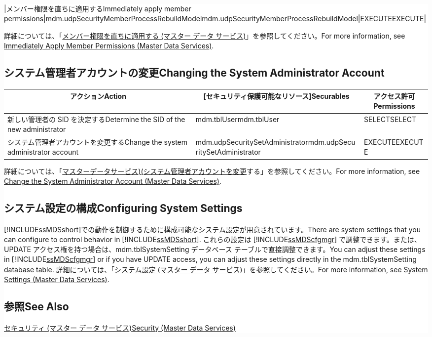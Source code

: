 |<span data-ttu-id="ef610-172">メンバー権限を直ちに適用する</span><span class="sxs-lookup"><span data-stu-id="ef610-172">Immediately apply member permissions</span></span>|<span data-ttu-id="ef610-173">mdm.udpSecurityMemberProcessRebuildModel</span><span class="sxs-lookup"><span data-stu-id="ef610-173">mdm.udpSecurityMemberProcessRebuildModel</span></span>|<span data-ttu-id="ef610-174">EXECUTE</span><span class="sxs-lookup"><span data-stu-id="ef610-174">EXECUTE</span></span>|  
  
 <span data-ttu-id="ef610-175">詳細については、「[メンバー権限を直ちに適用する (マスター データ サービス)](../../2014/master-data-services/immediately-apply-member-permissions-master-data-services.md)」を参照してください。</span><span class="sxs-lookup"><span data-stu-id="ef610-175">For more information, see [Immediately Apply Member Permissions &#40;Master Data Services&#41;](../../2014/master-data-services/immediately-apply-member-permissions-master-data-services.md).</span></span>  
  
##  <a name="changing-the-system-administrator-account"></a><a name="SysAdmin"></a><span data-ttu-id="ef610-176">システム管理者アカウントの変更</span><span class="sxs-lookup"><span data-stu-id="ef610-176">Changing the System Administrator Account</span></span>  
  
|<span data-ttu-id="ef610-177">アクション</span><span class="sxs-lookup"><span data-stu-id="ef610-177">Action</span></span>|<span data-ttu-id="ef610-178">[セキュリティ保護可能なリソース]</span><span class="sxs-lookup"><span data-stu-id="ef610-178">Securables</span></span>|<span data-ttu-id="ef610-179">アクセス許可</span><span class="sxs-lookup"><span data-stu-id="ef610-179">Permissions</span></span>|  
|------------|----------------|-----------------|  
|<span data-ttu-id="ef610-180">新しい管理者の SID を決定する</span><span class="sxs-lookup"><span data-stu-id="ef610-180">Determine the SID of the new administrator</span></span>|<span data-ttu-id="ef610-181">mdm.tblUser</span><span class="sxs-lookup"><span data-stu-id="ef610-181">mdm.tblUser</span></span>|<span data-ttu-id="ef610-182">SELECT</span><span class="sxs-lookup"><span data-stu-id="ef610-182">SELECT</span></span>|  
|<span data-ttu-id="ef610-183">システム管理者アカウントを変更する</span><span class="sxs-lookup"><span data-stu-id="ef610-183">Change the system administrator account</span></span>|<span data-ttu-id="ef610-184">mdm.udpSecuritySetAdministrator</span><span class="sxs-lookup"><span data-stu-id="ef610-184">mdm.udpSecuritySetAdministrator</span></span>|<span data-ttu-id="ef610-185">EXECUTE</span><span class="sxs-lookup"><span data-stu-id="ef610-185">EXECUTE</span></span>|  
  
 <span data-ttu-id="ef610-186">詳細については、「[マスターデータサービス&#41;&#40;システム管理者アカウントを変更](../../2014/master-data-services/change-the-system-administrator-account-master-data-services.md)する」を参照してください。</span><span class="sxs-lookup"><span data-stu-id="ef610-186">For more information, see [Change the System Administrator Account &#40;Master Data Services&#41;](../../2014/master-data-services/change-the-system-administrator-account-master-data-services.md).</span></span>  
  
##  <a name="configuring-system-settings"></a><a name="SysSettings"></a><span data-ttu-id="ef610-187">システム設定の構成</span><span class="sxs-lookup"><span data-stu-id="ef610-187">Configuring System Settings</span></span>  
 <span data-ttu-id="ef610-188">[!INCLUDE[ssMDSshort](../includes/ssmdsshort-md.md)]での動作を制御するために構成可能なシステム設定が用意されています。</span><span class="sxs-lookup"><span data-stu-id="ef610-188">There are system settings that you can configure to control behavior in [!INCLUDE[ssMDSshort](../includes/ssmdsshort-md.md)].</span></span> <span data-ttu-id="ef610-189">これらの設定は [!INCLUDE[ssMDScfgmgr](../includes/ssmdscfgmgr-md.md)] で調整できます。または、UPDATE アクセス権を持つ場合は、mdm.tblSystemSetting データベース テーブルで直接調整できます。</span><span class="sxs-lookup"><span data-stu-id="ef610-189">You can adjust these settings in [!INCLUDE[ssMDScfgmgr](../includes/ssmdscfgmgr-md.md)] or if you have UPDATE access, you can adjust these settings directly in the mdm.tblSystemSetting database table.</span></span> <span data-ttu-id="ef610-190">詳細については、「[システム設定 &#40;マスター データ サービス&#41;](../../2014/master-data-services/system-settings-master-data-services.md)」を参照してください。</span><span class="sxs-lookup"><span data-stu-id="ef610-190">For more information, see [System Settings &#40;Master Data Services&#41;](../../2014/master-data-services/system-settings-master-data-services.md).</span></span>  
  
## <a name="see-also"></a><span data-ttu-id="ef610-191">参照</span><span class="sxs-lookup"><span data-stu-id="ef610-191">See Also</span></span>  
 [<span data-ttu-id="ef610-192">セキュリティ (マスター データ サービス)</span><span class="sxs-lookup"><span data-stu-id="ef610-192">Security &#40;Master Data Services&#41;</span></span>](../../2014/master-data-services/security-master-data-services.md)  
  
  
